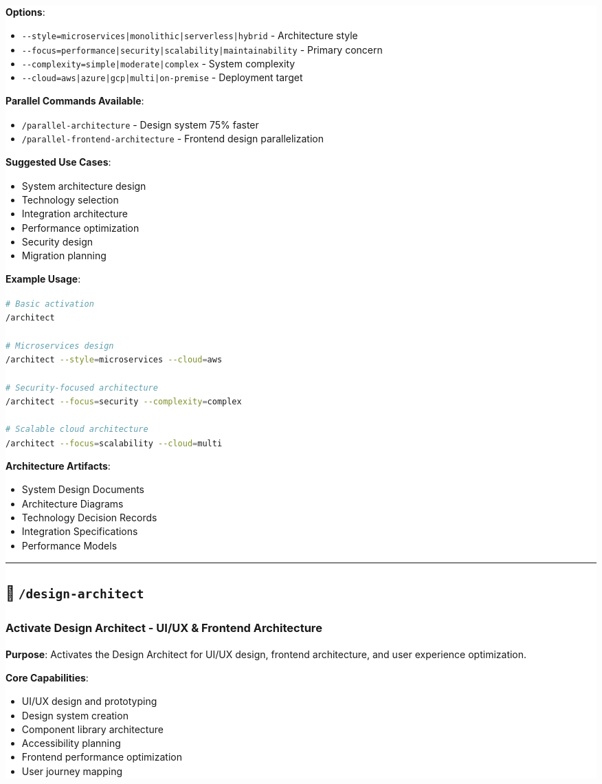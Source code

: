 **Options**:
- `--style=microservices|monolithic|serverless|hybrid` - Architecture style
- `--focus=performance|security|scalability|maintainability` - Primary concern
- `--complexity=simple|moderate|complex` - System complexity
- `--cloud=aws|azure|gcp|multi|on-premise` - Deployment target

**Parallel Commands Available**:
- `/parallel-architecture` - Design system 75% faster
- `/parallel-frontend-architecture` - Frontend design parallelization

**Suggested Use Cases**:
- System architecture design
- Technology selection
- Integration architecture
- Performance optimization
- Security design
- Migration planning

**Example Usage**:
```bash
# Basic activation
/architect

# Microservices design
/architect --style=microservices --cloud=aws

# Security-focused architecture
/architect --focus=security --complexity=complex

# Scalable cloud architecture
/architect --focus=scalability --cloud=multi
```

**Architecture Artifacts**:
- System Design Documents
- Architecture Diagrams
- Technology Decision Records
- Integration Specifications
- Performance Models

---

## 🎨 `/design-architect`
### Activate Design Architect - UI/UX & Frontend Architecture

**Purpose**: Activates the Design Architect for UI/UX design, frontend architecture, and user experience optimization.

**Core Capabilities**:
- UI/UX design and prototyping
- Design system creation
- Component library architecture
- Accessibility planning
- Frontend performance optimization
- User journey mapping
